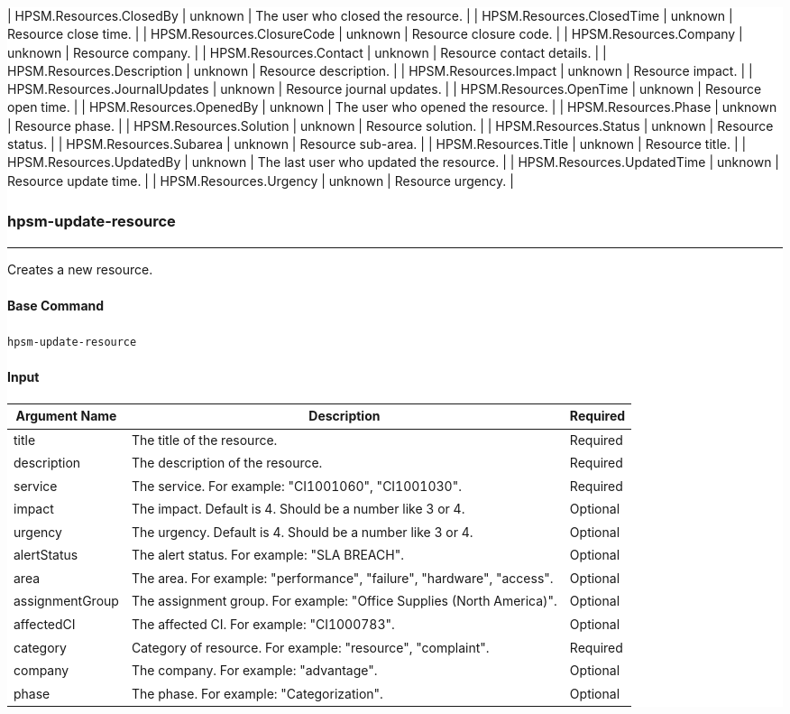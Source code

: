 | HPSM.Resources.ClosedBy | unknown | The user who closed the resource. | 
| HPSM.Resources.ClosedTime | unknown | Resource close time. | 
| HPSM.Resources.ClosureCode | unknown | Resource closure code. | 
| HPSM.Resources.Company | unknown | Resource company. | 
| HPSM.Resources.Contact | unknown | Resource contact details. | 
| HPSM.Resources.Description | unknown | Resource description. | 
| HPSM.Resources.Impact | unknown | Resource impact. | 
| HPSM.Resources.JournalUpdates | unknown | Resource journal updates. | 
| HPSM.Resources.OpenTime | unknown | Resource open time. | 
| HPSM.Resources.OpenedBy | unknown | The user who opened the resource. | 
| HPSM.Resources.Phase | unknown | Resource phase. | 
| HPSM.Resources.Solution | unknown | Resource solution. | 
| HPSM.Resources.Status | unknown | Resource status. | 
| HPSM.Resources.Subarea | unknown | Resource sub-area. | 
| HPSM.Resources.Title | unknown | Resource title. | 
| HPSM.Resources.UpdatedBy | unknown | The last user who updated the resource. | 
| HPSM.Resources.UpdatedTime | unknown | Resource update time. | 
| HPSM.Resources.Urgency | unknown | Resource urgency. | 

### hpsm-update-resource
***
Creates a new resource.


#### Base Command

`hpsm-update-resource`
#### Input

| **Argument Name** | **Description** | **Required** |
| --- | --- | --- |
| title | The title of the resource. | Required | 
| description | The description of the resource. | Required | 
| service | The service. For example: "CI1001060", "CI1001030". | Required | 
| impact | The impact. Default is 4. Should be a number like 3 or 4. | Optional | 
| urgency | The urgency. Default is 4. Should be a number like 3 or 4. | Optional | 
| alertStatus | The alert status. For example: "SLA BREACH". | Optional | 
| area | The area. For example: "performance", "failure", "hardware", "access". | Optional | 
| assignmentGroup | The assignment group. For example: "Office Supplies (North America)". | Optional | 
| affectedCI | The affected CI. For example: "CI1000783". | Optional | 
| category | Category of resource. For example: "resource", "complaint". | Required | 
| company | The company. For example: "advantage". | Optional | 
| phase | The phase. For example: "Categorization". | Optional | 